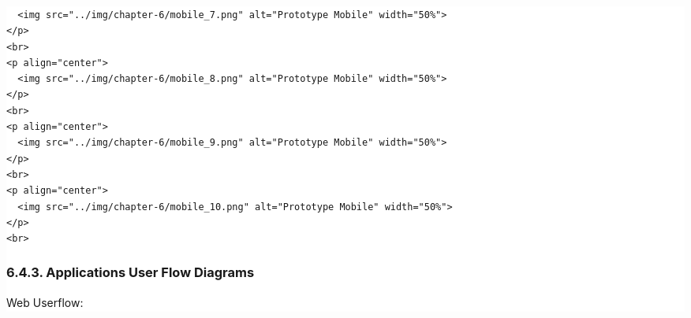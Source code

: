       <img src="../img/chapter-6/mobile_7.png" alt="Prototype Mobile" width="50%">
    </p>
    <br>
    <p align="center">
      <img src="../img/chapter-6/mobile_8.png" alt="Prototype Mobile" width="50%">
    </p>
    <br>
    <p align="center">
      <img src="../img/chapter-6/mobile_9.png" alt="Prototype Mobile" width="50%">
    </p>
    <br>
    <p align="center">
      <img src="../img/chapter-6/mobile_10.png" alt="Prototype Mobile" width="50%">
    </p>
    <br>

### 6.4.3. Applications User Flow Diagrams

  Web Userflow:
  <p align="center">